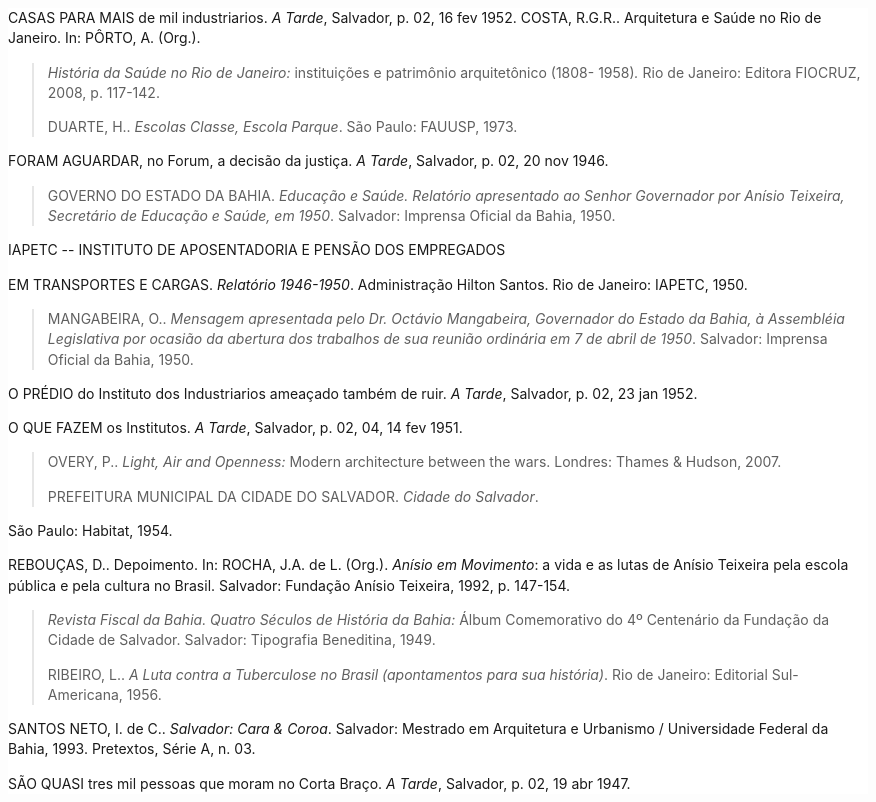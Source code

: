 CASAS PARA MAIS de mil industriarios. *A Tarde*, Salvador, p. 02, 16 fev 1952. 
COSTA, R.G.R.. Arquitetura e Saúde no Rio de Janeiro. In: PÔRTO,
A. (Org.).

> *História da Saúde no Rio de Janeiro:* instituições e patrimônio
> arquitetônico (1808- 1958)*.* Rio de Janeiro: Editora FIOCRUZ, 2008,
> p. 117-142.
>
> DUARTE, H.. *Escolas Classe, Escola Parque*. São Paulo: FAUUSP, 1973.

FORAM AGUARDAR, no Forum, a decisão da justiça. *A Tarde*, Salvador, p.
02, 20 nov 1946.

> GOVERNO DO ESTADO DA BAHIA. *Educação e Saúde. Relatório apresentado
> ao Senhor Governador por Anísio Teixeira, Secretário de Educação e
> Saúde, em 1950*. Salvador: Imprensa Oficial da Bahia, 1950.

IAPETC -- INSTITUTO DE APOSENTADORIA E PENSÃO DOS EMPREGADOS

EM TRANSPORTES E CARGAS. *Relatório 1946-1950*. Administração Hilton
Santos. Rio de Janeiro: IAPETC, 1950.

> MANGABEIRA, O.. *Mensagem apresentada pelo Dr. Octávio Mangabeira,
> Governador do Estado da Bahia, à Assembléia Legislativa por ocasião da
> abertura dos trabalhos de sua reunião ordinária em 7 de abril de
> 1950*. Salvador: Imprensa Oficial da Bahia, 1950.

O PRÉDIO do Instituto dos Industriarios ameaçado também de ruir. *A
Tarde*, Salvador, p. 02, 23 jan 1952.

O QUE FAZEM os Institutos. *A Tarde*, Salvador, p. 02, 04, 14 fev 1951.

> OVERY, P.. *Light, Air and Openness:* Modern architecture between the
> wars. Londres: Thames & Hudson, 2007.
>
> PREFEITURA MUNICIPAL DA CIDADE DO SALVADOR. *Cidade do Salvador*.

São Paulo: Habitat, 1954.

REBOUÇAS, D.. Depoimento. In: ROCHA, J.A. de L. (Org.). *Anísio em
Movimento*: a vida e as lutas de Anísio Teixeira pela escola pública e
pela cultura no Brasil. Salvador: Fundação Anísio Teixeira, 1992, p.
147-154.

> *Revista Fiscal da Bahia. Quatro Séculos de História da Bahia:* Álbum
> Comemorativo do 4º Centenário da Fundação da Cidade de Salvador.
> Salvador: Tipografia Beneditina, 1949.
>
> RIBEIRO, L.. *A Luta contra a Tuberculose no Brasil (apontamentos para
> sua história)*. Rio de Janeiro: Editorial Sul-Americana, 1956.

SANTOS NETO, I. de C.. *Salvador: Cara & Coroa*. Salvador: Mestrado em
Arquitetura e Urbanismo / Universidade Federal da Bahia, 1993.
Pretextos, Série A, n. 03.

SÃO QUASI tres mil pessoas que moram no Corta Braço. *A Tarde*,
Salvador, p. 02, 19 abr 1947.

